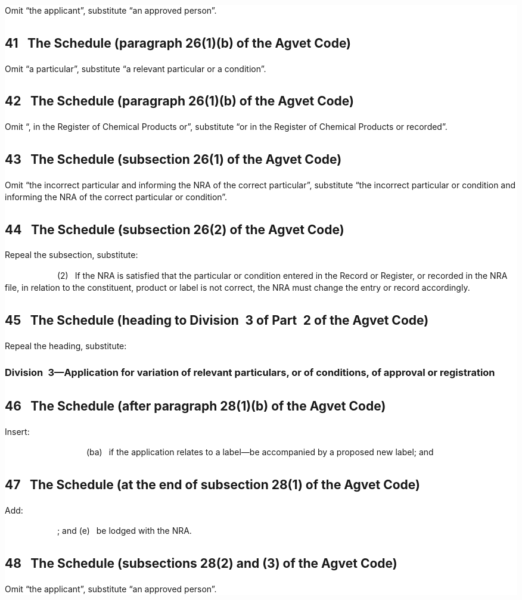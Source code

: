 Omit “the applicant”, substitute “an approved person”.

## 41  The Schedule (paragraph 26(1)(b) of the Agvet Code)

Omit “a particular”, substitute “a relevant particular or a condition”.

## 42  The Schedule (paragraph 26(1)(b) of the Agvet Code)

Omit “, in the Register of Chemical Products or”, substitute “or in the Register of Chemical Products or recorded”.

## 43  The Schedule (subsection 26(1) of the Agvet Code)

Omit “the incorrect particular and informing the NRA of the correct particular”, substitute “the incorrect particular or condition and informing the NRA of the correct particular or condition”.

## 44  The Schedule (subsection 26(2) of the Agvet Code)

Repeal the subsection, substitute:

             (2)  If the NRA is satisfied that the particular or condition entered in the Record or Register, or recorded in the NRA file, in relation to the constituent, product or label is not correct, the NRA must change the entry or record accordingly.

## 45  The Schedule (heading to Division 3 of Part 2 of the Agvet Code)

Repeal the heading, substitute:

### Division 3—Application for variation of relevant particulars, or of conditions, of approval or registration

## 46  The Schedule (after paragraph 28(1)(b) of the Agvet Code)

Insert:

                    (ba)  if the application relates to a label—be accompanied by a proposed new label; and

## 47  The Schedule (at the end of subsection 28(1) of the Agvet Code)

Add:

             ; and (e)  be lodged with the NRA.

## 48  The Schedule (subsections 28(2) and (3) of the Agvet Code)

Omit “the applicant”, substitute “an approved person”.
